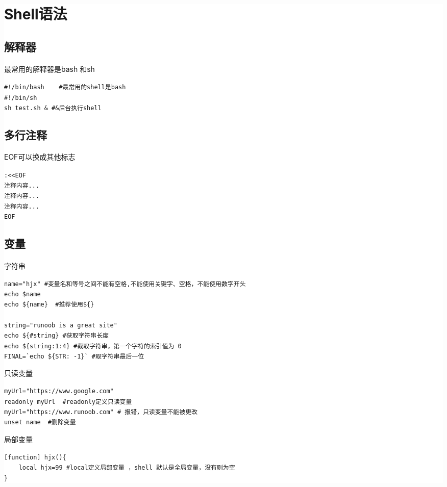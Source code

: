 # Shell语法

## 解释器

最常用的解释器是bash 和sh

~~~shell
#!/bin/bash    #最常用的shell是bash
#!/bin/sh
sh test.sh & #&后台执行shell
~~~

## 多行注释

EOF可以换成其他标志

~~~shell
:<<EOF
注释内容...
注释内容...
注释内容...
EOF
~~~

## 变量

字符串

```shell
name="hjx" #变量名和等号之间不能有空格,不能使用关键字、空格，不能使用数字开头
echo $name 
echo ${name}  #推荐使用${}

string="runoob is a great site"
echo ${#string} #获取字符串长度
echo ${string:1:4} #截取字符串，第一个字符的索引值为 0
FINAL=`echo ${STR: -1}` #取字符串最后一位
```

只读变量

```shell
myUrl="https://www.google.com"
readonly myUrl  #readonly定义只读变量
myUrl="https://www.runoob.com" # 报错，只读变量不能被更改 
unset name  #删除变量
```

局部变量

```shell
[function] hjx(){
	local hjx=99 #local定义局部变量 ，shell 默认是全局变量，没有则为空
}
```
